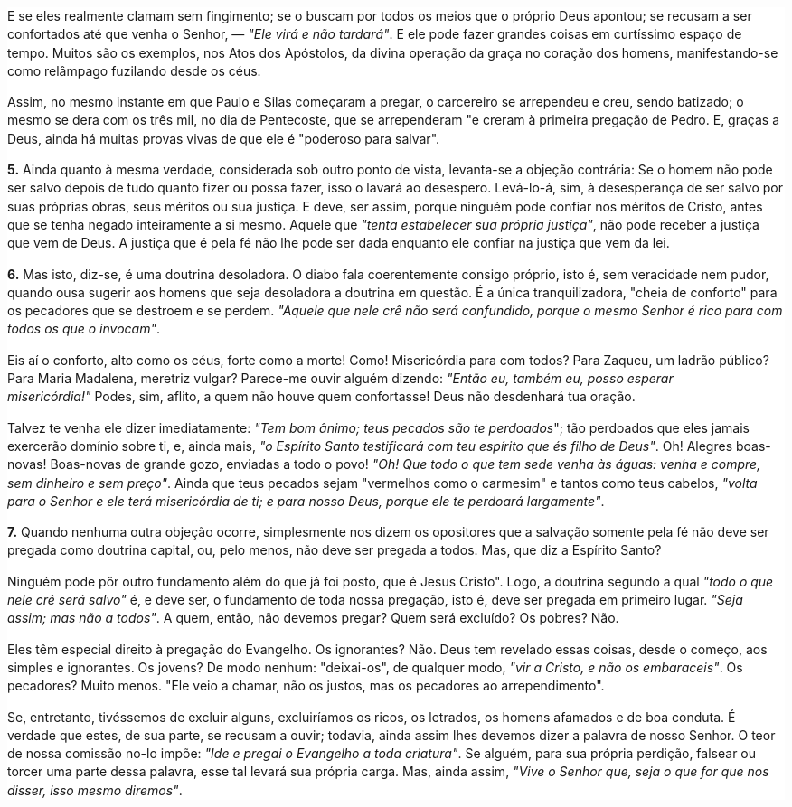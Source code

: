 E se eles realmente clamam sem fingimento; se o buscam por todos os meios que o próprio Deus apontou; se recusam a ser confortados até que venha o Senhor, — *"Ele virá e não tardará"*. E ele pode fazer grandes coisas em curtíssimo espaço de tempo. Muitos são os exemplos, nos Atos dos Apóstolos, da divina operação da graça no coração dos homens, manifestando-se como relâmpago fuzilando desde os céus.

Assim, no mesmo instante em que Paulo e Silas começaram a pregar, o carcereiro se arrependeu e creu, sendo batizado; o mesmo se dera com os três mil, no dia de Pentecoste, que se arrependeram "e creram à primeira pregação de Pedro. E, graças a Deus, ainda há muitas provas vivas de que ele é "poderoso para salvar".

**5.** Ainda quanto à mesma verdade, considerada sob outro ponto de vista, levanta-se a objeção contrária: Se o homem não pode ser salvo depois de tudo quanto fizer ou possa fazer, isso o lavará ao desespero. Levá-lo-á, sim, à desesperança de ser salvo por suas próprias obras, seus méritos ou sua justiça. E deve, ser assim, porque ninguém pode confiar nos méritos de Cristo, antes que se tenha negado inteiramente a si mesmo. Aquele que *"tenta estabelecer sua própria justiça"*, não pode receber a justiça que vem de Deus. A justiça que é pela fé não lhe pode ser dada enquanto ele confiar na justiça que vem da lei.

**6.** Mas isto, diz-se, é uma doutrina desoladora. O diabo fala coerentemente consigo próprio, isto é, sem veracidade nem pudor, quando ousa sugerir aos homens que seja desoladora a doutrina em questão. É a única tranquilizadora, "cheia de conforto" para os pecadores que se destroem e se perdem. *"Aquele que nele crê não será confundido, porque o mesmo Senhor é rico para com todos os que o invocam"*.

Eis aí o conforto, alto como os céus, forte como a morte! Como! Misericórdia para com todos? Para Zaqueu, um ladrão público? Para Maria Madalena, meretriz vulgar? Parece-me ouvir alguém dizendo: *"Então eu, também eu, posso esperar misericórdia!"* Podes, sim, aflito, a quem não houve quem confortasse! Deus não desdenhará tua oração.

Talvez te venha ele dizer imediatamente: *"Tem bom ânimo; teus pecados são te perdoados*"; tão perdoados que eles jamais exercerão domínio sobre ti, e, ainda mais, *"o Espírito Santo testificará com teu espírito que és filho de Deus"*. Oh! Alegres boas-novas! Boas-novas de grande gozo, enviadas a todo o povo! *"Oh! Que todo o que tem sede venha às águas: venha e compre, sem dinheiro e sem preço"*. Ainda que teus pecados sejam "vermelhos como o carmesim" e tantos como teus cabelos, *"volta para o Senhor e ele terá misericórdia de ti; e para nosso Deus, porque ele te perdoará largamente"*.

**7.** Quando nenhuma outra objeção ocorre, simplesmente nos dizem os opositores que a salvação somente pela fé não deve ser pregada como doutrina capital, ou, pelo menos, não deve ser pregada a todos. Mas, que diz a Espírito Santo?

Ninguém pode pôr outro fundamento além do que já foi posto, que é Jesus Cristo". Logo, a doutrina segundo a qual *"todo o que nele crê será salvo"* é, e deve ser, o fundamento de toda nossa pregação, isto é, deve ser pregada em primeiro lugar. *"Seja assim; mas não a todos"*. A quem, então, não devemos pregar? Quem será excluído? Os pobres? Não.

Eles têm especial direito à pregação do Evangelho. Os ignorantes? Não. Deus tem revelado essas coisas, desde o começo, aos simples e ignorantes. Os jovens? De modo nenhum: "deixai-os", de qualquer modo, *"vir a Cristo, e não os embaraceis"*. Os pecadores? Muito menos. "Ele veio a chamar, não os justos, mas os pecadores ao arrependimento". 

Se, entretanto, tivéssemos de excluir alguns, excluiríamos os ricos, os letrados, os homens afamados e de boa conduta. É verdade que estes, de sua parte, se recusam a ouvir; todavia, ainda assim lhes devemos dizer a palavra de nosso Senhor. O teor de nossa comissão no-lo impõe: *"Ide e pregai o Evangelho a toda criatura"*. Se alguém, para sua própria perdição, falsear ou torcer uma parte dessa palavra, esse tal levará sua própria carga. Mas, ainda assim, *"Vive o Senhor que, seja o que for que nos disser, isso mesmo diremos"*.
